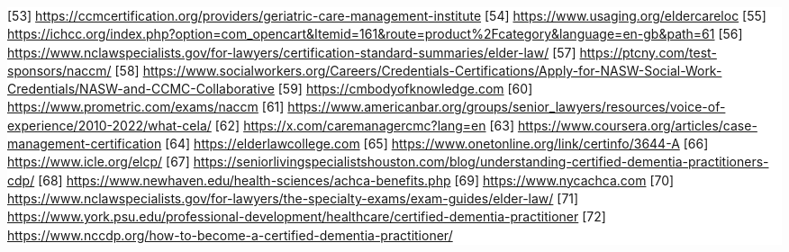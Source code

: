 [53] https://ccmcertification.org/providers/geriatric-care-management-institute
[54] https://www.usaging.org/eldercareloc
[55] https://ichcc.org/index.php?option=com_opencart&Itemid=161&route=product%2Fcategory&language=en-gb&path=61
[56] https://www.nclawspecialists.gov/for-lawyers/certification-standard-summaries/elder-law/
[57] https://ptcny.com/test-sponsors/naccm/
[58] https://www.socialworkers.org/Careers/Credentials-Certifications/Apply-for-NASW-Social-Work-Credentials/NASW-and-CCMC-Collaborative
[59] https://cmbodyofknowledge.com
[60] https://www.prometric.com/exams/naccm
[61] https://www.americanbar.org/groups/senior_lawyers/resources/voice-of-experience/2010-2022/what-cela/
[62] https://x.com/caremanagercmc?lang=en
[63] https://www.coursera.org/articles/case-management-certification
[64] https://elderlawcollege.com
[65] https://www.onetonline.org/link/certinfo/3644-A
[66] https://www.icle.org/elcp/
[67] https://seniorlivingspecialistshouston.com/blog/understanding-certified-dementia-practitioners-cdp/
[68] https://www.newhaven.edu/health-sciences/achca-benefits.php
[69] https://www.nycachca.com
[70] https://www.nclawspecialists.gov/for-lawyers/the-specialty-exams/exam-guides/elder-law/
[71] https://www.york.psu.edu/professional-development/healthcare/certified-dementia-practitioner
[72] https://www.nccdp.org/how-to-become-a-certified-dementia-practitioner/